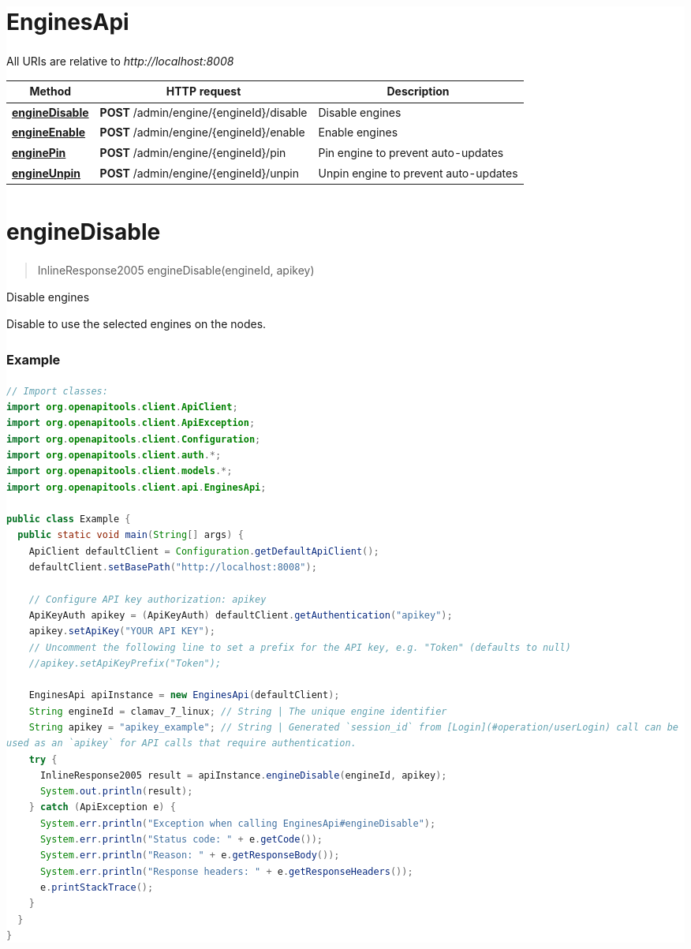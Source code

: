 # EnginesApi

All URIs are relative to *http://localhost:8008*

Method | HTTP request | Description
------------- | ------------- | -------------
[**engineDisable**](EnginesApi.md#engineDisable) | **POST** /admin/engine/{engineId}/disable | Disable engines
[**engineEnable**](EnginesApi.md#engineEnable) | **POST** /admin/engine/{engineId}/enable | Enable engines
[**enginePin**](EnginesApi.md#enginePin) | **POST** /admin/engine/{engineId}/pin | Pin engine to prevent auto-updates
[**engineUnpin**](EnginesApi.md#engineUnpin) | **POST** /admin/engine/{engineId}/unpin | Unpin engine to prevent auto-updates


<a name="engineDisable"></a>
# **engineDisable**
> InlineResponse2005 engineDisable(engineId, apikey)

Disable engines

Disable to use the selected engines on the nodes.

### Example
```java
// Import classes:
import org.openapitools.client.ApiClient;
import org.openapitools.client.ApiException;
import org.openapitools.client.Configuration;
import org.openapitools.client.auth.*;
import org.openapitools.client.models.*;
import org.openapitools.client.api.EnginesApi;

public class Example {
  public static void main(String[] args) {
    ApiClient defaultClient = Configuration.getDefaultApiClient();
    defaultClient.setBasePath("http://localhost:8008");
    
    // Configure API key authorization: apikey
    ApiKeyAuth apikey = (ApiKeyAuth) defaultClient.getAuthentication("apikey");
    apikey.setApiKey("YOUR API KEY");
    // Uncomment the following line to set a prefix for the API key, e.g. "Token" (defaults to null)
    //apikey.setApiKeyPrefix("Token");

    EnginesApi apiInstance = new EnginesApi(defaultClient);
    String engineId = clamav_7_linux; // String | The unique engine identifier
    String apikey = "apikey_example"; // String | Generated `session_id` from [Login](#operation/userLogin) call can be used as an `apikey` for API calls that require authentication.                
    try {
      InlineResponse2005 result = apiInstance.engineDisable(engineId, apikey);
      System.out.println(result);
    } catch (ApiException e) {
      System.err.println("Exception when calling EnginesApi#engineDisable");
      System.err.println("Status code: " + e.getCode());
      System.err.println("Reason: " + e.getResponseBody());
      System.err.println("Response headers: " + e.getResponseHeaders());
      e.printStackTrace();
    }
  }
}
```
